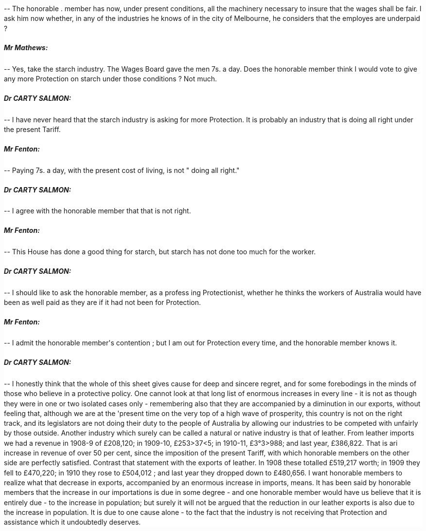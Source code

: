 -- The honorable . member has now, under present conditions, all the machinery necessary to insure that the wages shall be fair. I ask him now whether, in any of the industries he knows of in the city of Melbourne, he considers that the employes are underpaid ? 

##### Mr Mathews:

--  Yes, take the starch industry. The Wages Board gave the men 7s. a day. Does the honorable member think I would vote to give any more Protection on starch under those conditions ? Not much. 

##### Dr CARTY SALMON:

-- I have never heard that the starch industry is asking for more Protection. It is probably an industry that is doing all right under the present Tariff. 

##### Mr Fenton:

--  Paying 7s. a day, with the present cost of living, is not " doing all right." 

##### Dr CARTY SALMON:

-- I agree with the honorable member that that is not right. 

##### Mr Fenton:

--  This House has done a good thing for starch, but starch has not done too much for the worker. 

##### Dr CARTY SALMON:

-- I should like to ask the honorable member, as a profess ing Protectionist, whether he thinks the workers of Australia would have been as well paid as they are if it had not been for Protection. 

##### Mr Fenton:

--  I admit the honorable member's contention ; but I am out for Protection every time, and the honorable member knows it. 

##### Dr CARTY SALMON:

-- I honestly think that the whole of this sheet gives cause for deep and sincere regret, and for some forebodings in the minds of those who believe in a protective policy. One cannot look at that long list of enormous increases in every line - it is not as though they were in one or two isolated cases only - remembering also that they are accompanied by a diminution in our exports, without feeling that, although we are at the 'present time on the very top of a high wave of prosperity, this country is not on the right track, and its legislators are not doing their duty to the people of Australia by allowing our industries to be competed with unfairly by those outside. Another industry which surely can be called a natural or native industry is that of leather. From leather imports we had a revenue in 1908-9 of £208,120; in 1909-10, £253&gt;37&lt;5; in 1910-11, £3°3&gt;988; and last year, £386,822. That is ari increase in revenue of over 50 per cent, since the imposition of the present Tariff, with which honorable members on the other side are perfectly satisfied. Contrast that statement with the exports of leather. In 1908 these totalled £519,217 worth; in 1909 they fell to £470,220; in 1910 they rose to £504,012 ; and last year they dropped down to £480,656. I want honorable members to realize what that decrease in exports, accompanied by an enormous increase in imports, means. It has been said by honorable members that the increase in our importations is due in some degree - and one honorable member would have us believe that it is entirely due - to the increase in population; but surely it will not be argued that the reduction in our leather exports is also due to the increase in population. It is due to one cause alone - to the fact that the industry is not receiving that Protection and assistance which it undoubtedly deserves. 
